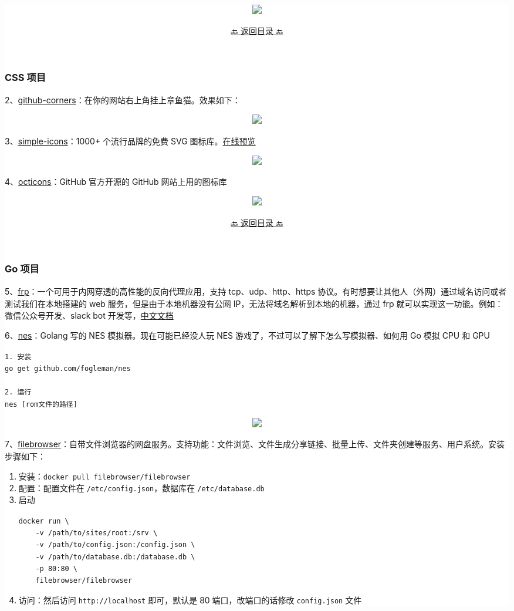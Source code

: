 <p align="center"><img src='https://raw.githubusercontent.com/521xueweihan/img/master/hellogithub/30/img/2048.gif' style="max-width:80%; max-height=80%;"></img></p>

<p align="center"><a href="#目录">🔙 返回目录 🔙</a></p><br>

### CSS 项目
2、[github-corners](https://hellogithub.com/periodical/statistics/click/?target=https://github.com/tholman/github-corners)：在你的网站右上角挂上章鱼猫。效果如下：

<p align="center"><img src='https://raw.githubusercontent.com/521xueweihan/img/master/hellogithub/30/img/github-corners.png' style="max-width:80%; max-height=80%;"></img></p>

3、[simple-icons](https://hellogithub.com/periodical/statistics/click/?target=https://github.com/simple-icons/simple-icons)：1000+ 个流行品牌的免费 SVG 图标库。[在线预览](https://simpleicons.org/)

<p align="center"><img src='https://raw.githubusercontent.com/521xueweihan/img/master/hellogithub/30/img/simple-icons.png' style="max-width:80%; max-height=80%;"></img></p>

4、[octicons](https://hellogithub.com/periodical/statistics/click/?target=https://github.com/primer/octicons)：GitHub 官方开源的 GitHub 网站上用的图标库

<p align="center"><img src='https://raw.githubusercontent.com/521xueweihan/img/master/hellogithub/30/img/octicons.png' style="max-width:80%; max-height=80%;"></img></p>

<p align="center"><a href="#目录">🔙 返回目录 🔙</a></p><br>

### Go 项目
5、[frp](https://hellogithub.com/periodical/statistics/click/?target=https://github.com/fatedier/frp)：一个可用于内网穿透的高性能的反向代理应用，支持 tcp、udp、http、https 协议。有时想要让其他人（外网）通过域名访问或者测试我们在本地搭建的 web 服务，但是由于本地机器没有公网 IP，无法将域名解析到本地的机器，通过 frp 就可以实现这一功能。例如：微信公众号开发、slack bot 开发等，[中文文档](https://github.com/fatedier/frp/blob/master/README_zh.md)

6、[nes](https://hellogithub.com/periodical/statistics/click/?target=https://github.com/fogleman/nes)：Golang 写的 NES 模拟器。现在可能已经没人玩 NES 游戏了，不过可以了解下怎么写模拟器、如何用 Go 模拟 CPU 和 GPU
```
1. 安装 
go get github.com/fogleman/nes

2. 运行
nes [rom文件的路径]
```

<p align="center"><img src='https://raw.githubusercontent.com/521xueweihan/img/master/hellogithub/30/img/nes.png' style="max-width:80%; max-height=80%;"></img></p>

7、[filebrowser](https://hellogithub.com/periodical/statistics/click/?target=https://github.com/filebrowser/filebrowser)：自带文件浏览器的网盘服务。支持功能：文件浏览、文件生成分享链接、批量上传、文件夹创建等服务、用户系统。安装步骤如下：
1. 安装：`docker pull filebrowser/filebrowser`
2. 配置：配置文件在 `/etc/config.json`，数据库在 `/etc/database.db`
3. 启动
    ```
    docker run \
        -v /path/to/sites/root:/srv \
        -v /path/to/config.json:/config.json \
        -v /path/to/database.db:/database.db \
        -p 80:80 \
        filebrowser/filebrowser
    ```
4. 访问：然后访问 `http://localhost` 即可，默认是 80 端口，改端口的话修改 `config.json` 文件
